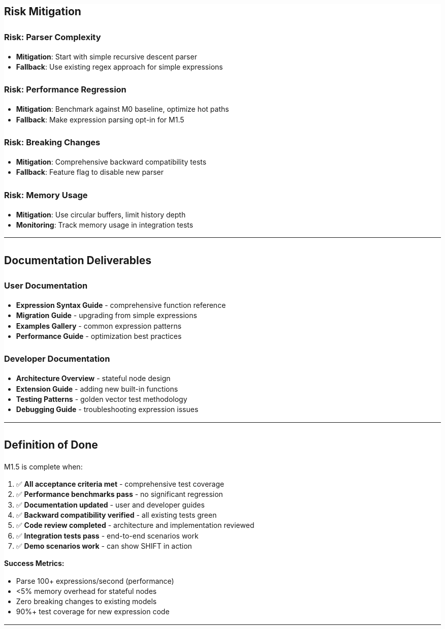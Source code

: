 ## Risk Mitigation

### **Risk: Parser Complexity**
- **Mitigation**: Start with simple recursive descent parser
- **Fallback**: Use existing regex approach for simple expressions

### **Risk: Performance Regression**  
- **Mitigation**: Benchmark against M0 baseline, optimize hot paths
- **Fallback**: Make expression parsing opt-in for M1.5

### **Risk: Breaking Changes**
- **Mitigation**: Comprehensive backward compatibility tests
- **Fallback**: Feature flag to disable new parser

### **Risk: Memory Usage**
- **Mitigation**: Use circular buffers, limit history depth
- **Monitoring**: Track memory usage in integration tests

---

## Documentation Deliverables

### User Documentation
- **Expression Syntax Guide** - comprehensive function reference
- **Migration Guide** - upgrading from simple expressions
- **Examples Gallery** - common expression patterns
- **Performance Guide** - optimization best practices

### Developer Documentation  
- **Architecture Overview** - stateful node design
- **Extension Guide** - adding new built-in functions
- **Testing Patterns** - golden vector test methodology
- **Debugging Guide** - troubleshooting expression issues

---

## Definition of Done

M1.5 is complete when:

1. ✅ **All acceptance criteria met** - comprehensive test coverage
2. ✅ **Performance benchmarks pass** - no significant regression
3. ✅ **Documentation updated** - user and developer guides
4. ✅ **Backward compatibility verified** - all existing tests green
5. ✅ **Code review completed** - architecture and implementation reviewed
6. ✅ **Integration tests pass** - end-to-end scenarios work
7. ✅ **Demo scenarios work** - can show SHIFT in action

**Success Metrics:**
- Parse 100+ expressions/second (performance)
- <5% memory overhead for stateful nodes
- Zero breaking changes to existing models
- 90%+ test coverage for new expression code

---
